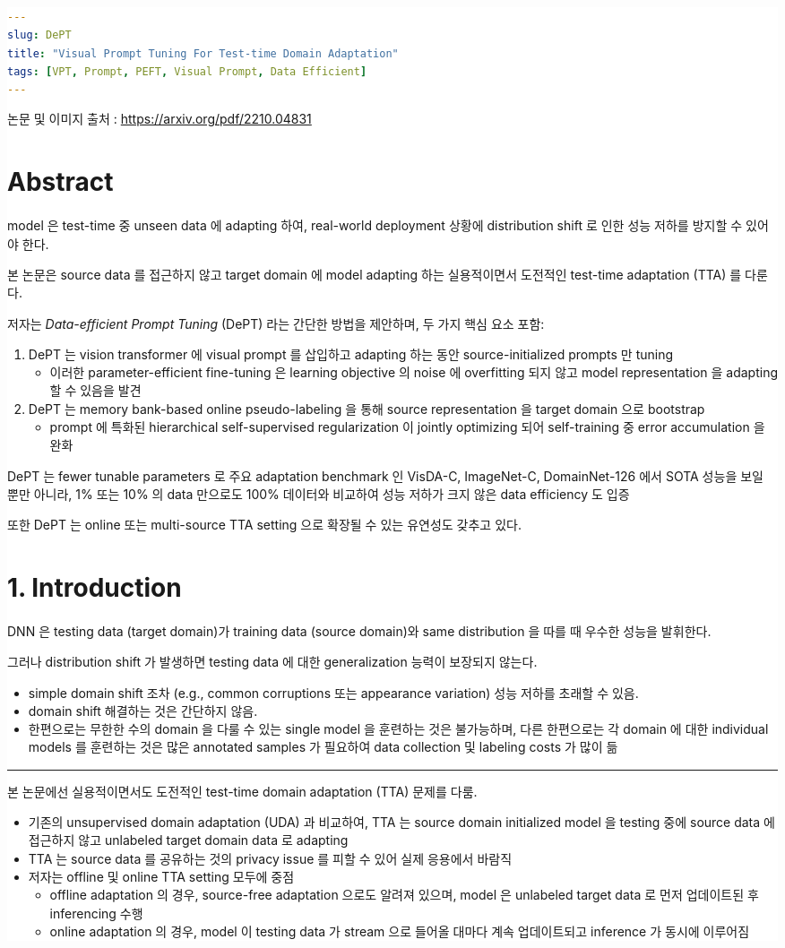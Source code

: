 ```yaml
---
slug: DePT
title: "Visual Prompt Tuning For Test-time Domain Adaptation"
tags: [VPT, Prompt, PEFT, Visual Prompt, Data Efficient]
---
```


논문 및 이미지 출처 : <https://arxiv.org/pdf/2210.04831>

# Abstract

model 은 test-time 중 unseen data 에 adapting 하여, real-world deployment 상황에 distribution shift 로 인한 성능 저하를 방지할 수 있어야 한다.

본 논문은 source data 를 접근하지 않고 target domain 에 model adapting 하는 실용적이면서 도전적인 test-time adaptation (TTA) 를 다룬다.

저자는 _Data-efficient Prompt Tuning_ (DePT) 라는 간단한 방법을 제안하며, 두 가지 핵심 요소 포함:

1. DePT 는 vision transformer 에 visual prompt 를 삽입하고 adapting 하는 동안 source-initialized prompts 만 tuning
   - 이러한 parameter-efficient fine-tuning 은 learning objective 의 noise 에 overfitting 되지 않고 model representation 을 adapting 할 수 있음을 발견
2. DePT 는 memory bank-based online pseudo-labeling 을 통해 source representation 을 target domain 으로 bootstrap
   - prompt 에 특화된 hierarchical self-supervised regularization 이 jointly optimizing 되어 self-training 중 error accumulation 을 완화

DePT 는 fewer tunable parameters 로 주요 adaptation benchmark 인 VisDA-C, ImageNet-C, DomainNet-126 에서 SOTA 성능을 보일 뿐만 아니라, 1% 또는 10% 의 data 만으로도 100% 데이터와 비교하여 성능 저하가 크지 않은 data efficiency 도 입증

또한 DePT 는 online 또는 multi-source TTA setting 으로 확장될 수 있는 유연성도 갖추고 있다.

# 1. Introduction

DNN 은 testing data (target domain)가 training data (source domain)와 same distribution 을 따를 때 우수한 성능을 발휘한다.

그러나 distribution shift 가 발생하면 testing data 에 대한 generalization 능력이 보장되지 않는다.

- simple domain shift 조차 (e.g., common corruptions 또는 appearance variation) 성능 저하를 초래할 수 있음.
- domain shift 해결하는 것은 간단하지 않음.
- 한편으로는 무한한 수의 domain 을 다룰 수 있는 single model 을 훈련하는 것은 불가능하며, 다른 한편으로는 각 domain 에 대한 individual models 를 훈련하는 것은 많은 annotated samples 가 필요하여 data collection 및 labeling costs 가 많이 듦

---

본 논문에선 실용적이면서도 도전적인 test-time domain adaptation (TTA) 문제를 다룸.

- 기존의 unsupervised domain adaptation (UDA) 과 비교하여, TTA 는 source domain initialized model 을 testing 중에 source data 에 접근하지 않고 unlabeled target domain data 로 adapting
- TTA 는 source data 를 공유하는 것의 privacy issue 를 피할 수 있어 실제 응용에서 바람직
- 저자는 offline 및 online TTA setting 모두에 중점
  - offline adaptation 의 경우, source-free adaptation 으로도 알려져 있으며, model 은 unlabeled target data 로 먼저 업데이트된 후 inferencing 수행
  - online adaptation 의 경우, model 이 testing data 가 stream 으로 들어올 대마다 계속 업데이트되고 inference 가 동시에 이루어짐
